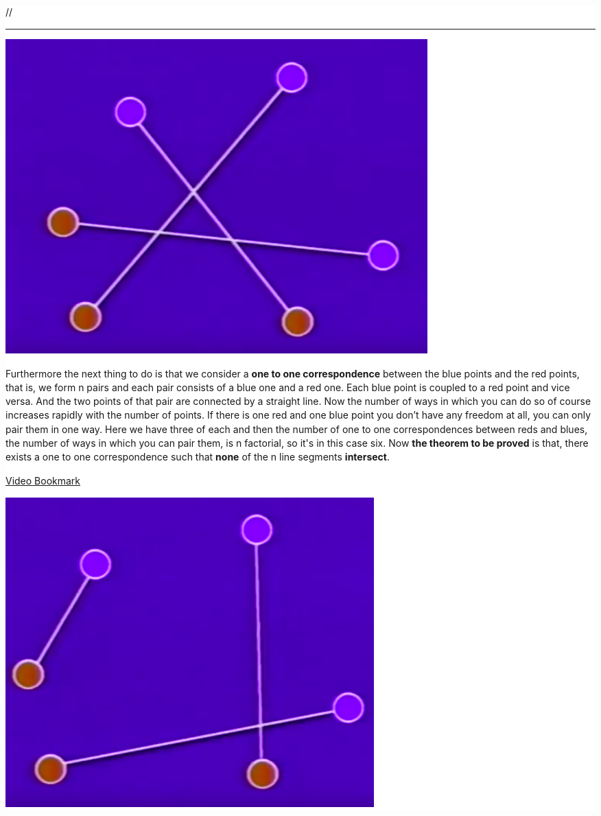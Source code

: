 //

---

![p2.2](p2.2.png)

Furthermore the next thing to do is that we consider a **one to one correspondence** between the blue points and the red points, that is, we form n pairs and each pair consists of a blue one and a red one. Each blue point is coupled to a red point and vice versa. And the two points of that pair are connected by a straight line. Now the number of ways in which you can do so of course increases rapidly with the number of points. If there is one red and one blue point you don’t have any freedom at all, you can only pair them in one way. Here we have three of each and then the number of one to one correspondences between reds and blues, the number of ways in which you can pair them, is n factorial, so it's in this case six. Now **the theorem to be proved** is that, there exists a one to one correspondence such that **none** of the n line segments **intersect**. 

[Video Bookmark](https://www.youtube.com/watch?v=OeiSWZs3GfI&t=30m25s)

![p2.3](p2.3.png)
